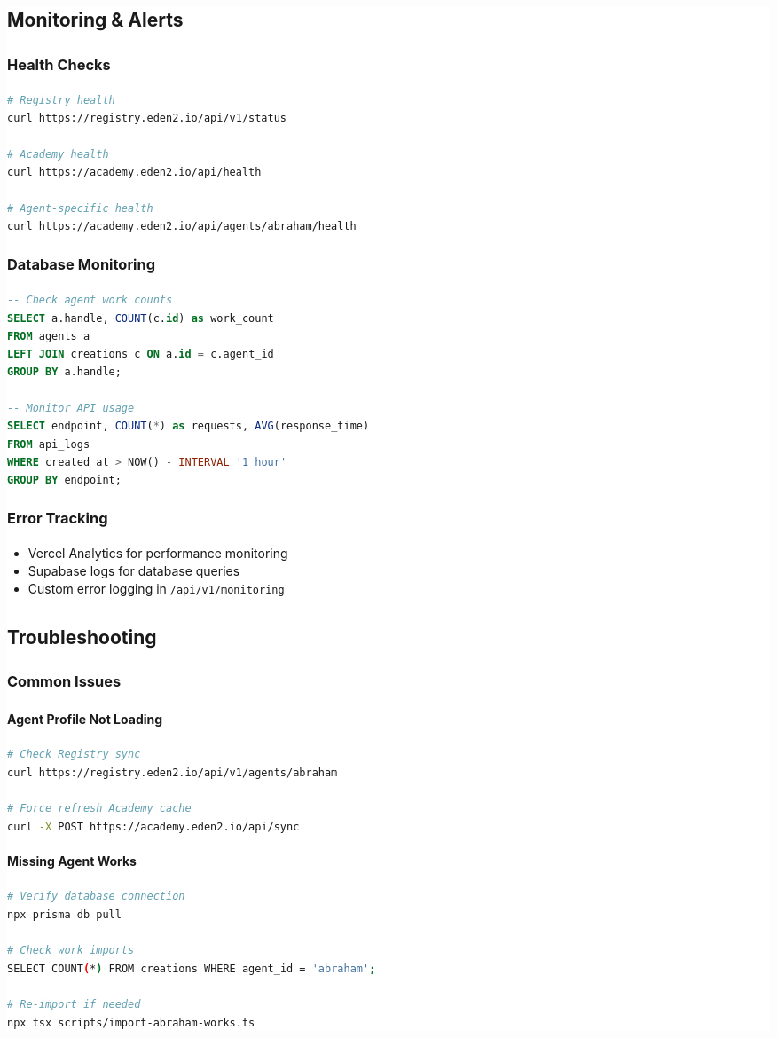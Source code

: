 ## Monitoring & Alerts

### Health Checks
```bash
# Registry health
curl https://registry.eden2.io/api/v1/status

# Academy health  
curl https://academy.eden2.io/api/health

# Agent-specific health
curl https://academy.eden2.io/api/agents/abraham/health
```

### Database Monitoring
```sql
-- Check agent work counts
SELECT a.handle, COUNT(c.id) as work_count 
FROM agents a 
LEFT JOIN creations c ON a.id = c.agent_id 
GROUP BY a.handle;

-- Monitor API usage
SELECT endpoint, COUNT(*) as requests, AVG(response_time)
FROM api_logs 
WHERE created_at > NOW() - INTERVAL '1 hour'
GROUP BY endpoint;
```

### Error Tracking
- Vercel Analytics for performance monitoring
- Supabase logs for database queries
- Custom error logging in `/api/v1/monitoring`

## Troubleshooting

### Common Issues

#### Agent Profile Not Loading
```bash
# Check Registry sync
curl https://registry.eden2.io/api/v1/agents/abraham

# Force refresh Academy cache
curl -X POST https://academy.eden2.io/api/sync
```

#### Missing Agent Works
```bash
# Verify database connection
npx prisma db pull

# Check work imports
SELECT COUNT(*) FROM creations WHERE agent_id = 'abraham';

# Re-import if needed
npx tsx scripts/import-abraham-works.ts
```

